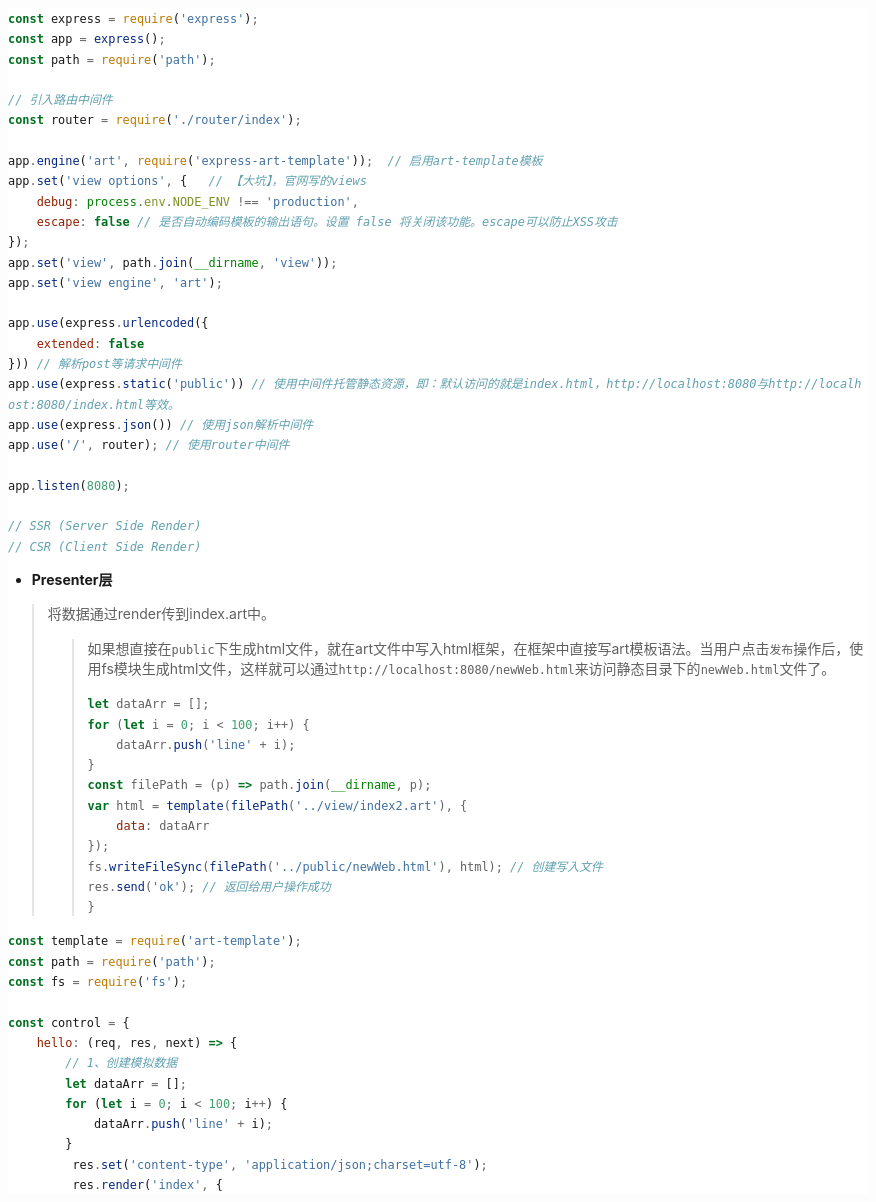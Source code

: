 ```js
const express = require('express');
const app = express();
const path = require('path');

// 引入路由中间件
const router = require('./router/index');

app.engine('art', require('express-art-template'));  // 启用art-template模板
app.set('view options', {   // 【大坑】，官网写的views
    debug: process.env.NODE_ENV !== 'production',
    escape: false // 是否自动编码模板的输出语句。设置 false 将关闭该功能。escape可以防止XSS攻击
});
app.set('view', path.join(__dirname, 'view'));
app.set('view engine', 'art');

app.use(express.urlencoded({
    extended: false 
})) // 解析post等请求中间件
app.use(express.static('public')) // 使用中间件托管静态资源，即：默认访问的就是index.html，http://localhost:8080与http://localhost:8080/index.html等效。
app.use(express.json()) // 使用json解析中间件
app.use('/', router); // 使用router中间件

app.listen(8080);

// SSR (Server Side Render)
// CSR (Client Side Render)
```

- **Presenter层**

> 将数据通过render传到index.art中。
>
> > 如果想直接在`public`下生成html文件，就在art文件中写入html框架，在框架中直接写art模板语法。当用户点击`发布`操作后，使用fs模块生成html文件，这样就可以通过`http://localhost:8080/newWeb.html`来访问静态目录下的`newWeb.html`文件了。
> >
> > ```js
> > let dataArr = [];
> > for (let i = 0; i < 100; i++) {
> >     dataArr.push('line' + i);
> > }
> > const filePath = (p) => path.join(__dirname, p);
> > var html = template(filePath('../view/index2.art'), { 
> >     data: dataArr
> > });
> > fs.writeFileSync(filePath('../public/newWeb.html'), html); // 创建写入文件 
> > res.send('ok'); // 返回给用户操作成功
> > }
> > ```

```js
const template = require('art-template');
const path = require('path');
const fs = require('fs');

const control = {
    hello: (req, res, next) => {
        // 1、创建模拟数据
        let dataArr = [];
        for (let i = 0; i < 100; i++) {
            dataArr.push('line' + i);
        }
         res.set('content-type', 'application/json;charset=utf-8');
         res.render('index', {
```
